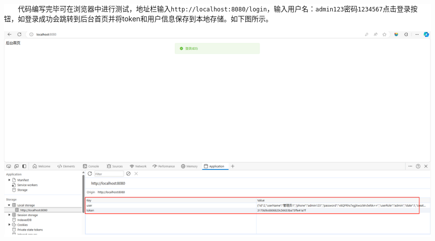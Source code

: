 　　代码编写完毕可在浏览器中进行测试，地址栏输入`http://localhost:8080/login`，输入用户名：`admin123`密码`1234567`点击登录按钮，如登录成功会跳转到后台首页并将token和用户信息保存到本地存储。如下图所示。

![image-20240521170601259](images/image-20240521170601259.png)































































